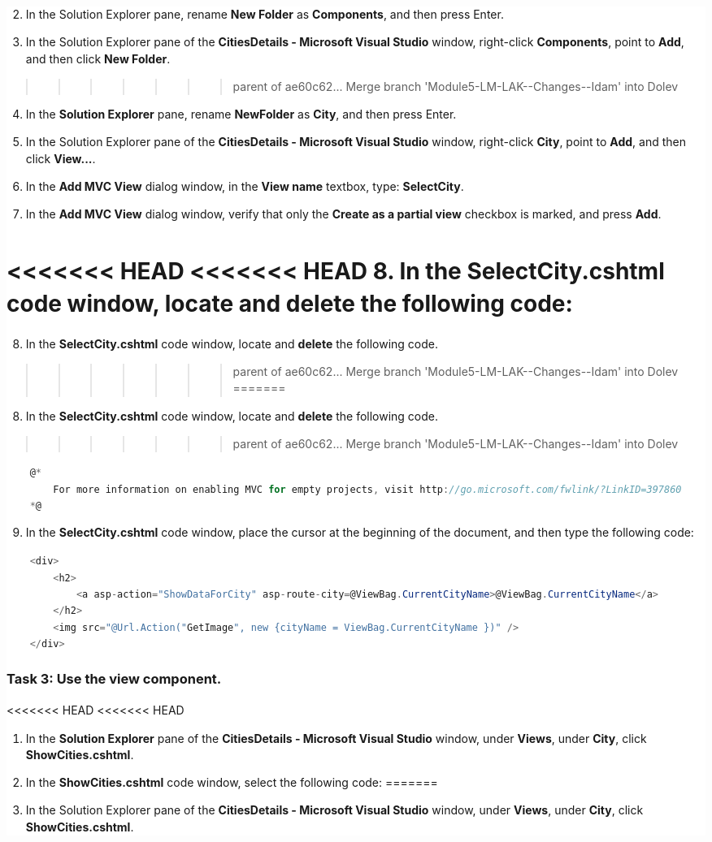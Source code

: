 2. In the Solution Explorer pane, rename **New Folder** as **Components**, and then press Enter.

3. In the Solution Explorer pane of the **CitiesDetails - Microsoft Visual Studio** window, right-click **Components**, point to **Add**, and then click **New Folder**.
>>>>>>> parent of ae60c62... Merge branch 'Module5-LM-LAK--Changes--Idam' into Dolev

4. In the **Solution Explorer** pane, rename **NewFolder** as **City**, and then press Enter.

5. In the Solution Explorer pane of the **CitiesDetails - Microsoft Visual Studio** window, right-click **City**, point to **Add**, and then click **View...**.
    
6. In the **Add MVC View** dialog window, in the **View name** textbox, type: **SelectCity**.

7. In the **Add MVC View** dialog window, verify that only the **Create as a partial view** checkbox is marked, and press **Add**.

<<<<<<< HEAD
<<<<<<< HEAD
8. In the **SelectCity.cshtml** code window, locate and **delete** the following code:
=======
8. In the **SelectCity.cshtml** code window, locate and **delete** the following code.
>>>>>>> parent of ae60c62... Merge branch 'Module5-LM-LAK--Changes--Idam' into Dolev
=======
8. In the **SelectCity.cshtml** code window, locate and **delete** the following code.
>>>>>>> parent of ae60c62... Merge branch 'Module5-LM-LAK--Changes--Idam' into Dolev
```cs
    @*
        For more information on enabling MVC for empty projects, visit http://go.microsoft.com/fwlink/?LinkID=397860
    *@
```

9. In the **SelectCity.cshtml** code window, place the cursor at the beginning of the document, and then type the following code:
```cs
    <div>
        <h2>
            <a asp-action="ShowDataForCity" asp-route-city=@ViewBag.CurrentCityName>@ViewBag.CurrentCityName</a>
        </h2>
        <img src="@Url.Action("GetImage", new {cityName = ViewBag.CurrentCityName })" />
    </div>
```

###	Task 3: Use the view component.

<<<<<<< HEAD
<<<<<<< HEAD
1. In the **Solution Explorer** pane of the **CitiesDetails - Microsoft Visual Studio** window, under **Views**, under **City**, click **ShowCities.cshtml**.

2. In the **ShowCities.cshtml** code window, select the following code:
=======
1. In the Solution Explorer pane of the **CitiesDetails - Microsoft Visual Studio** window, under **Views**, under **City**, click **ShowCities.cshtml**.
